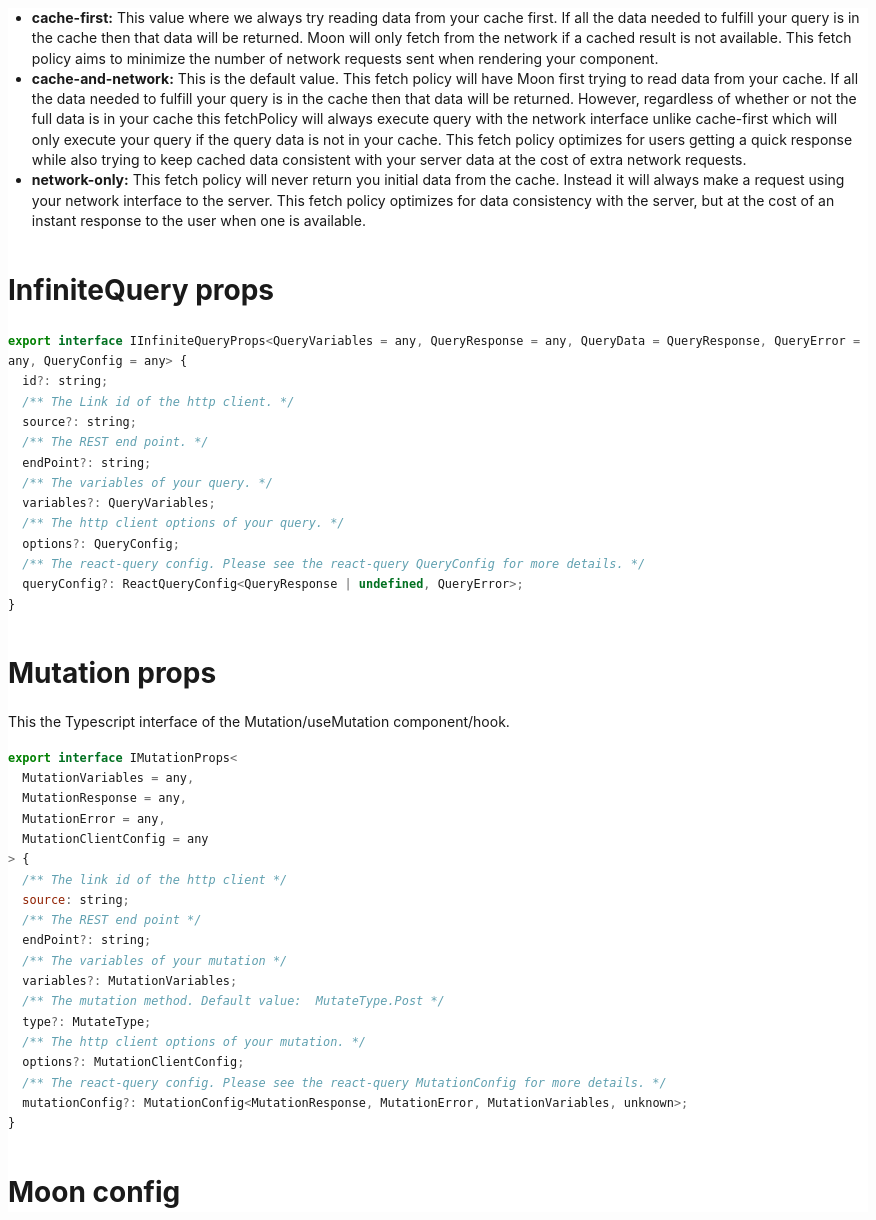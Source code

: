 - **cache-first:** This value where we always try reading data from your cache first. If all the data needed to fulfill your query is in the cache then that data will be returned. Moon will only fetch from the network if a cached result is not available. This fetch policy aims to minimize the number of network requests sent when rendering your component.
- **cache-and-network:** This is the default value. This fetch policy will have Moon first trying to read data from your cache. If all the data needed to fulfill your query is in the cache then that data will be returned. However, regardless of whether or not the full data is in your cache this fetchPolicy will always execute query with the network interface unlike cache-first which will only execute your query if the query data is not in your cache. This fetch policy optimizes for users getting a quick response while also trying to keep cached data consistent with your server data at the cost of extra network requests.
- **network-only:** This fetch policy will never return you initial data from the cache. Instead it will always make a request using your network interface to the server. This fetch policy optimizes for data consistency with the server, but at the cost of an instant response to the user when one is available.

InfiniteQuery props
===================

```js
export interface IInfiniteQueryProps<QueryVariables = any, QueryResponse = any, QueryData = QueryResponse, QueryError = any, QueryConfig = any> {
  id?: string;
  /** The Link id of the http client. */
  source?: string;
  /** The REST end point. */
  endPoint?: string;
  /** The variables of your query. */
  variables?: QueryVariables;
  /** The http client options of your query. */
  options?: QueryConfig;
  /** The react-query config. Please see the react-query QueryConfig for more details. */
  queryConfig?: ReactQueryConfig<QueryResponse | undefined, QueryError>;
}
```

Mutation props
===============

This the Typescript interface of the Mutation/useMutation component/hook.

```js
export interface IMutationProps<
  MutationVariables = any,
  MutationResponse = any,
  MutationError = any,
  MutationClientConfig = any
> {
  /** The link id of the http client */
  source: string;
  /** The REST end point */
  endPoint?: string;
  /** The variables of your mutation */
  variables?: MutationVariables;
  /** The mutation method. Default value:  MutateType.Post */
  type?: MutateType;
  /** The http client options of your mutation. */
  options?: MutationClientConfig;
  /** The react-query config. Please see the react-query MutationConfig for more details. */
  mutationConfig?: MutationConfig<MutationResponse, MutationError, MutationVariables, unknown>;
}
```
Moon config
===========
